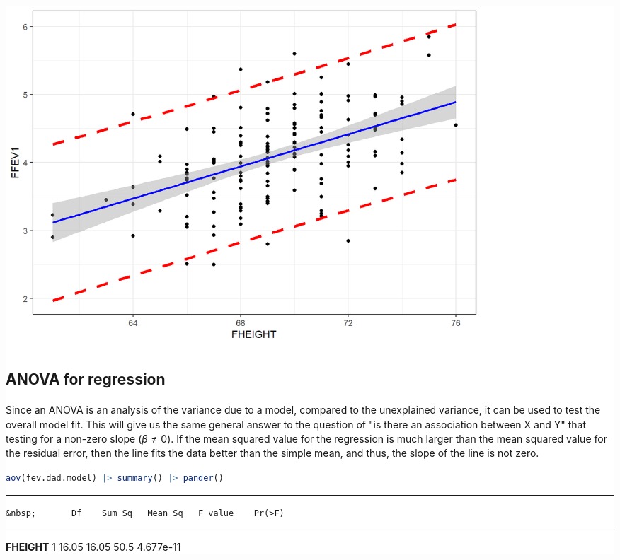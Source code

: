 <img src="linreg_files/figure-html/unnamed-chunk-15-1.png" width="672" />

## ANOVA for regression

Since an ANOVA is an analysis of the variance due to a model, compared to the unexplained variance, it can be used to test the overall model fit. This will give us the same general answer to the question of "is there an association between X and Y" that testing for a non-zero slope ($\beta \neq 0$). If the mean squared value for the regression is much larger than the mean squared value for the residual error, then the line fits the data better than the simple mean, and thus, the slope of the line is not zero. 


```r
aov(fev.dad.model) |> summary() |> pander()
```


--------------------------------------------------------------
    &nbsp;       Df    Sum Sq   Mean Sq   F value    Pr(>F)   
--------------- ----- -------- --------- --------- -----------
  **FHEIGHT**     1    16.05     16.05     50.5     4.677e-11 

